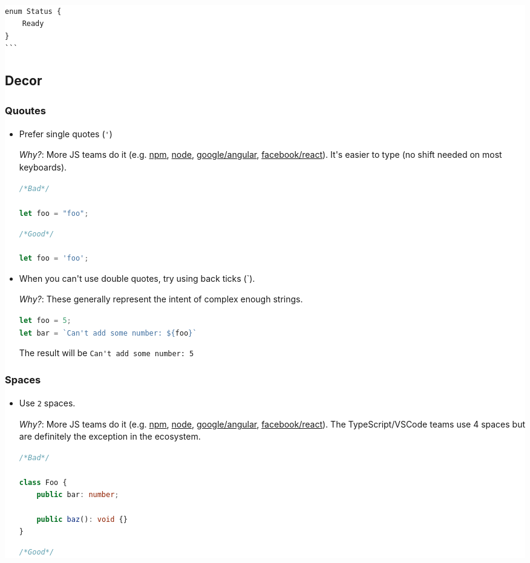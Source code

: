     enum Status {
        Ready
    }
    ```
## Decor

### Quoutes 
* Prefer single quotes (`'`)

    *Why?*: More JS teams do it (e.g. [npm](https://github.com/npm/npm), [node](https://github.com/nodejs/node), [google/angular](https://github.com/angular/angular/), [facebook/react](https://github.com/facebook/react)). It's easier to type (no shift needed on most keyboards).

    ```ts
    /*Bad*/

    let foo = "foo";
    ```
    ```ts
    /*Good*/

    let foo = 'foo';
    ```

* When you can't use double quotes, try using back ticks (`).

    *Why?*: These generally represent the intent of complex enough strings.

    ```ts
    let foo = 5;
    let bar = `Can't add some number: ${foo}`
    ```

    The result will be `Can't add some number: 5`

### Spaces
* Use `2` spaces.

    *Why?*: More JS teams do it (e.g. [npm](https://github.com/npm/npm), [node](https://github.com/nodejs/node), [google/angular](https://github.com/angular/angular/), [facebook/react](https://github.com/facebook/react)). The TypeScript/VSCode teams use 4 spaces but are definitely the exception in the ecosystem.

    ```ts
    /*Bad*/

    class Foo {
        public bar: number;

        public baz(): void {}
    }
    ```   
    ```ts
    /*Good*/
